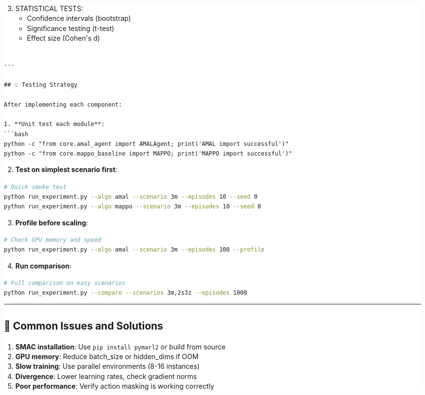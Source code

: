 3. STATISTICAL TESTS:
   - Confidence intervals (bootstrap)
   - Significance testing (t-test)
   - Effect size (Cohen's d)
```

---

## 💡 Testing Strategy

After implementing each component:

1. **Unit test each module**:
```bash
python -c "from core.amal_agent import AMALAgent; print('AMAL import successful')"
python -c "from core.mappo_baseline import MAPPO; print('MAPPO import successful')"
```

2. **Test on simplest scenario first**:
```bash
# Quick smoke test
python run_experiment.py --algo amal --scenario 3m --episodes 10 --seed 0
python run_experiment.py --algo mappo --scenario 3m --episodes 10 --seed 0
```

3. **Profile before scaling**:
```bash
# Check GPU memory and speed
python run_experiment.py --algo amal --scenario 3m --episodes 100 --profile
```

4. **Run comparison**:
```bash
# Full comparison on easy scenarios
python run_experiment.py --compare --scenarios 3m,2s3z --episodes 1000
```

---

## 🚨 Common Issues and Solutions

1. **SMAC installation**: Use `pip install pymarl2` or build from source
2. **GPU memory**: Reduce batch_size or hidden_dims if OOM
3. **Slow training**: Use parallel environments (8-16 instances)
4. **Divergence**: Lower learning rates, check gradient norms
5. **Poor performance**: Verify action masking is working correctly
